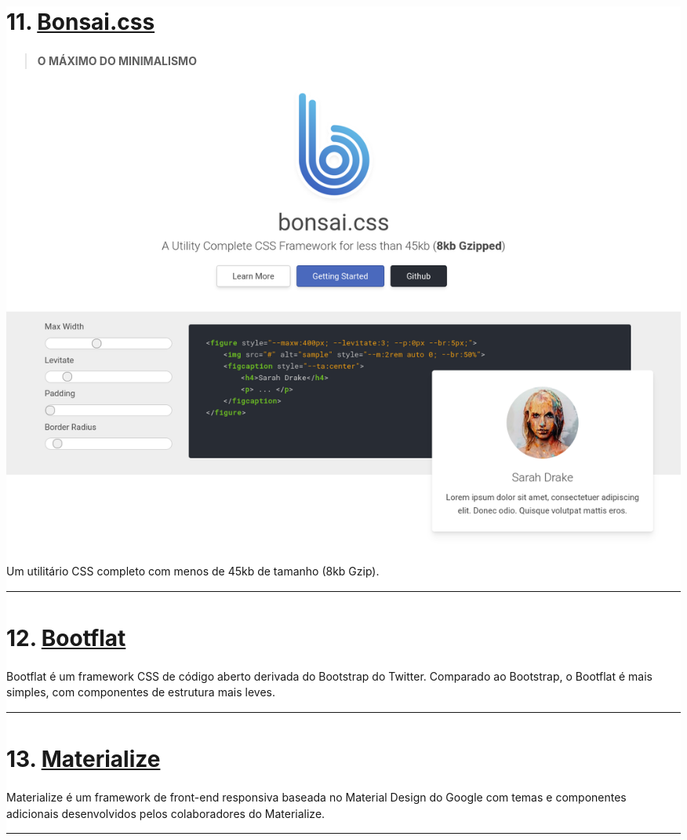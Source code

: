 
# 11. [Bonsai.css](https://www.bonsaicss.com/)
> **O MÁXIMO DO MINIMALISMO**

![Bonsai.css](/assets/img/css/bonsaicss.png)

Um utilitário CSS completo com menos de 45kb de tamanho (8kb Gzip).

---

# 12. [Bootflat](http://bootflat.github.io/)
Bootflat é um framework CSS de código aberto derivada do Bootstrap do Twitter. Comparado ao Bootstrap, o Bootflat é mais simples, com componentes de estrutura mais leves.

---

# 13. [Materialize](https://materializecss.com/)
Materialize é um framework de front-end responsiva baseada no Material Design do Google com temas e componentes adicionais desenvolvidos pelos colaboradores do Materialize.

---